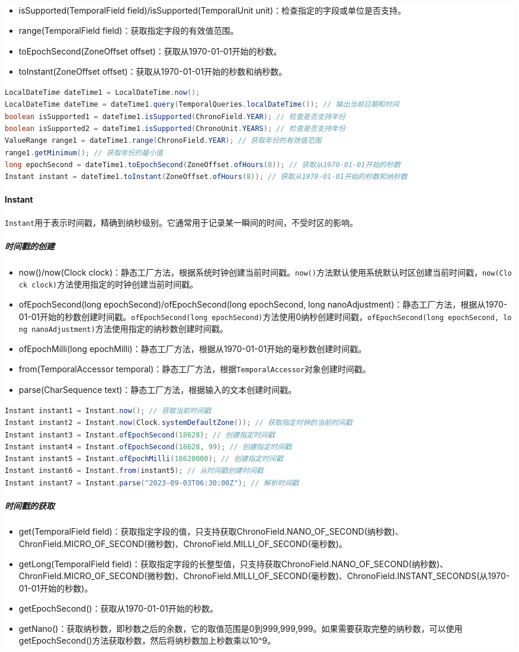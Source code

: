 * isSupported(TemporalField field)/isSupported(TemporalUnit unit)：检查指定的字段或单位是否支持。

* range(TemporalField field)：获取指定字段的有效值范围。

* toEpochSecond(ZoneOffset offset)：获取从1970-01-01开始的秒数。

* toInstant(ZoneOffset offset)：获取从1970-01-01开始的秒数和纳秒数。

```java
LocalDateTime dateTime1 = LocalDateTime.now();
LocalDateTime dateTime = dateTime1.query(TemporalQueries.localDateTime()); // 输出当前日期和时间
boolean isSupported1 = dateTime1.isSupported(ChronoField.YEAR); // 检查是否支持年份
boolean isSupported2 = dateTime1.isSupported(ChronoUnit.YEARS); // 检查是否支持年份
ValueRange range1 = dateTime1.range(ChronoField.YEAR); // 获取年份的有效值范围
range1.getMinimum(); // 获取年份的最小值
long epochSecond = dateTime1.toEpochSecond(ZoneOffset.ofHours(8)); // 获取从1970-01-01开始的秒数
Instant instant = dateTime1.toInstant(ZoneOffset.ofHours(8)); // 获取从1970-01-01开始的秒数和纳秒数
```

#### Instant

`Instant`用于表示时间戳，精确到纳秒级别。它通常用于记录某一瞬间的时间，不受时区的影响。

##### 时间戳的创建

* now()/now(Clock clock)：静态工厂方法，根据系统时钟创建当前时间戳。`now()`方法默认使用系统默认时区创建当前时间戳，`now(Clock clock)`方法使用指定的时钟创建当前时间戳。

* ofEpochSecond(long epochSecond)/ofEpochSecond(long epochSecond, long nanoAdjustment)：静态工厂方法，根据从1970-01-01开始的秒数创建时间戳。`ofEpochSecond(long epochSecond)`方法使用0纳秒创建时间戳，`ofEpochSecond(long epochSecond, long nanoAdjustment)`方法使用指定的纳秒数创建时间戳。

* ofEpochMilli(long epochMilli)：静态工厂方法，根据从1970-01-01开始的毫秒数创建时间戳。

* from(TemporalAccessor temporal)：静态工厂方法，根据`TemporalAccessor`对象创建时间戳。

* parse(CharSequence text)：静态工厂方法，根据输入的文本创建时间戳。

```java
Instant instant1 = Instant.now(); // 获取当前时间戳
Instant instant2 = Instant.now(Clock.systemDefaultZone()); // 获取指定时钟的当前时间戳
Instant instant3 = Instant.ofEpochSecond(18628); // 创建指定时间戳
Instant instant4 = Instant.ofEpochSecond(18628, 99); // 创建指定时间戳
Instant instant5 = Instant.ofEpochMilli(18628000); // 创建指定时间戳
Instant instant6 = Instant.from(instant5); // 从时间戳创建时间戳
Instant instant7 = Instant.parse("2023-09-03T06:30:00Z"); // 解析时间戳
```

##### 时间戳的获取

* get(TemporalField field)：获取指定字段的值，只支持获取ChronoField.NANO_OF_SECOND(纳秒数)、ChronField.MICRO_OF_SECOND(微秒数)、ChronoField.MILLI_OF_SECOND(毫秒数)。

* getLong(TemporalField field)：获取指定字段的长整型值，只支持获取ChronoField.NANO_OF_SECOND(纳秒数)、ChronField.MICRO_OF_SECOND(微秒数)、ChronoField.MILLI_OF_SECOND(毫秒数)、ChronoField.INSTANT_SECONDS(从1970-01-01开始的秒数)。

* getEpochSecond()：获取从1970-01-01开始的秒数。

* getNano()：获取纳秒数，即秒数之后的余数，它的取值范围是0到999,999,999。如果需要获取完整的纳秒数，可以使用getEpochSecond()方法获取秒数，然后将纳秒数加上秒数乘以10^9。

